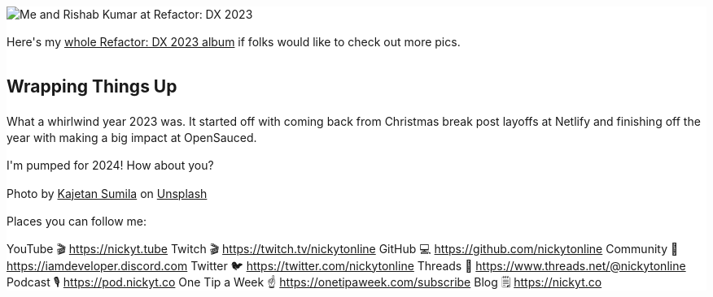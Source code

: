 ![Me and Rishab Kumar at Refactor: DX 2023](https://www.nickyt.co/images/posts/_uploads_articles_9fawnlqowddp1vjnl3en.png)

Here's my [whole Refactor: DX 2023 album](https://photos.app.goo.gl/D1rXkk28Bjyig7GS8) if folks would like to check out more pics.

## Wrapping Things Up

What a whirlwind year 2023 was. It started off with coming back from Christmas break post layoffs at Netlify and finishing off the year with making a big impact at OpenSauced.

I'm pumped for 2024! How about you?

Photo by <a href="https://unsplash.com/@kajtek?utm_content=creditCopyText&utm_medium=referral&utm_source=unsplash">Kajetan Sumila</a> on <a href="https://unsplash.com/photos/a-screenshot-of-a-computer-bxaqUeVIGHU?utm_content=creditCopyText&utm_medium=referral&utm_source=unsplash">Unsplash</a>



Places you can follow me:

YouTube 🎬    https://nickyt.tube
Twitch 🎬    https://twitch.tv/nickytonline
GitHub 💻     https://github.com/nickytonline
Community 👾  https://iamdeveloper.discord.com
Twitter 🐦    https://twitter.com/nickytonline
Threads 🧵    https://www.threads.net/@nickytonline
Podcast 🎙    https://pod.nickyt.co
One Tip a Week ☝️ https://onetipaweek.com/subscribe
Blog 🗒️    https://nickyt.co
